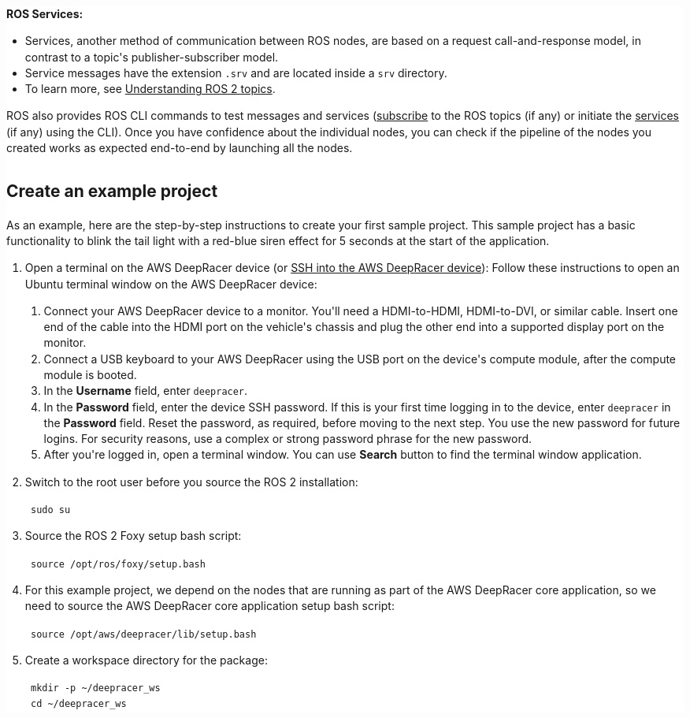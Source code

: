 **ROS Services:**

* Services, another method of communication between ROS nodes, are based on a request call-and-response model, in contrast to a topic's publisher-subscriber model.
* Service messages have the extension `.srv` and are located inside a `srv` directory.
* To learn more, see [Understanding ROS 2 topics](https://docs.ros.org/en/foxy/Tutorials/Topics/Understanding-ROS2-Topics.html#tasks).

ROS also provides ROS CLI commands to test messages and services ([subscribe](https://docs.ros.org/en/foxy/Tutorials/Topics/Understanding-ROS2-Topics.html#ros2-topic-echo) to the ROS topics (if any) or initiate the [services](https://docs.ros.org/en/foxy/Tutorials/Services/Understanding-ROS2-Services.html#ros2-service-call) (if any) using the CLI). Once you have confidence about the individual nodes, you can check if the pipeline of the nodes you created works as expected end-to-end by launching all the nodes.


## Create an example project

As an example, here are the step-by-step instructions to create your first sample project. This sample project has a basic functionality to blink the tail light with a red-blue siren effect for 5 seconds at the start of the application.

1. Open a terminal on the AWS DeepRacer device (or [SSH into the AWS DeepRacer device](https://github.com/aws-deepracer/aws-deepracer-launcher/blob/main/getting-started.md#optional-use-ssh-to-remotely-connect-to-the-deepracer-device)): Follow these instructions to open an Ubuntu terminal window on the AWS DeepRacer device:
    1. Connect your AWS DeepRacer device to a monitor. You'll need a HDMI-to-HDMI, HDMI-to-DVI, or similar cable. Insert one end of the cable into the HDMI port on the vehicle's chassis and plug the other end into a supported display port on the monitor.
    1. Connect a USB keyboard to your AWS DeepRacer using the USB port on the device's compute module, after the compute module is booted.
    1. In the **Username** field, enter `deepracer`.
    1. In the **Password** field, enter the device SSH password. If this is your first time logging in to the device, enter `deepracer` in the **Password** field. Reset the password, as required, before moving to the next step. You use the new password for future logins. For security reasons, use a complex or strong password phrase for the new password.
    1. After you're logged in, open a terminal window. You can use **Search** button to find the terminal window application.
1. Switch to the root user before you source the ROS 2 installation:

        sudo su

1. Source the ROS 2 Foxy setup bash script:

        source /opt/ros/foxy/setup.bash

1. For this example project, we depend on the nodes that are running as part of the AWS DeepRacer core application, so we need to source the AWS DeepRacer core application setup bash script:

        source /opt/aws/deepracer/lib/setup.bash

1. Create a workspace directory for the package:

        mkdir -p ~/deepracer_ws
        cd ~/deepracer_ws
